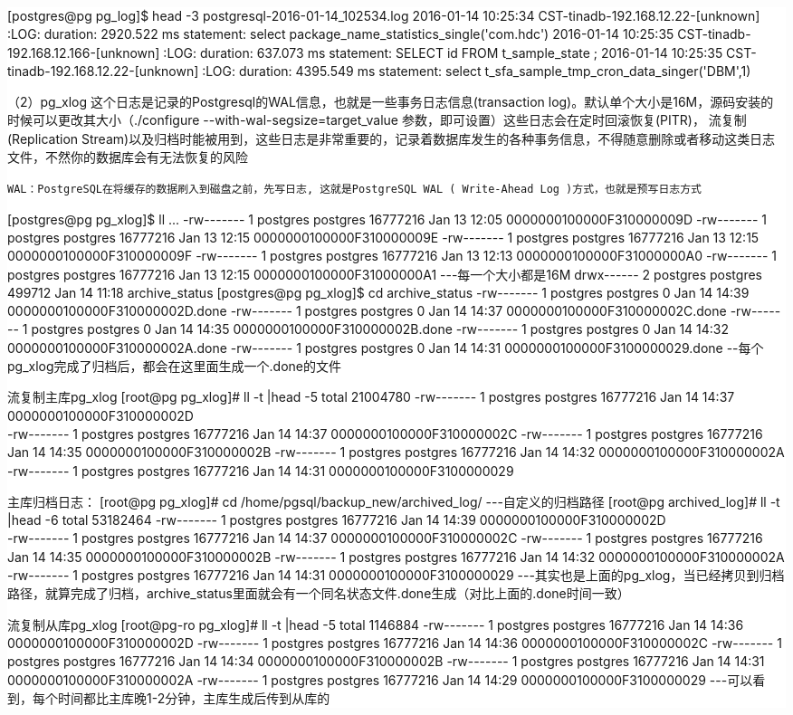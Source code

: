 
[postgres@pg pg_log]$ head -3 postgresql-2016-01-14_102534.log
2016-01-14 10:25:34 CST-tinadb-192.168.12.22-[unknown] :LOG:  duration: 2920.522 ms  statement: select package_name_statistics_single('com.hdc')
2016-01-14 10:25:35 CST-tinadb-192.168.12.166-[unknown] :LOG:  duration: 637.073 ms  statement: SELECT  id FROM t_sample_state ;
2016-01-14 10:25:35 CST-tinadb-192.168.12.22-[unknown] :LOG:  duration: 4395.549 ms  statement: select t_sfa_sample_tmp_cron_data_singer('DBM',1)

（2）pg_xlog
    这个日志是记录的Postgresql的WAL信息，也就是一些事务日志信息(transaction log)。默认单个大小是16M，源码安装的时候可以更改其大小（./configure --with-wal-segsize=target_value 参数，即可设置）这些日志会在定时回滚恢复(PITR)， 流复制(Replication Stream)以及归档时能被用到，这些日志是非常重要的，记录着数据库发生的各种事务信息，不得随意删除或者移动这类日志文件，不然你的数据库会有无法恢复的风险

    WAL：PostgreSQL在将缓存的数据刷入到磁盘之前，先写日志, 这就是PostgreSQL WAL ( Write-Ahead Log )方式，也就是预写日志方式

[postgres@pg pg_xlog]$ ll
...
-rw------- 1 postgres postgres 16777216 Jan 13 12:05 0000000100000F310000009D
-rw------- 1 postgres postgres 16777216 Jan 13 12:15 0000000100000F310000009E
-rw------- 1 postgres postgres 16777216 Jan 13 12:15 0000000100000F310000009F
-rw------- 1 postgres postgres 16777216 Jan 13 12:13 0000000100000F31000000A0
-rw------- 1 postgres postgres 16777216 Jan 13 12:15 0000000100000F31000000A1
---每一个大小都是16M
drwx------ 2 postgres postgres   499712 Jan 14 11:18 archive_status
[postgres@pg pg_xlog]$ cd archive_status
-rw------- 1 postgres postgres 0 Jan 14 14:39 0000000100000F310000002D.done
-rw------- 1 postgres postgres 0 Jan 14 14:37 0000000100000F310000002C.done
-rw------- 1 postgres postgres 0 Jan 14 14:35 0000000100000F310000002B.done
-rw------- 1 postgres postgres 0 Jan 14 14:32 0000000100000F310000002A.done
-rw------- 1 postgres postgres 0 Jan 14 14:31 0000000100000F3100000029.done
--每个pg_xlog完成了归档后，都会在这里面生成一个.done的文件


流复制主库pg_xlog
[root@pg pg_xlog]# ll -t |head -5
total 21004780
-rw------- 1 postgres postgres 16777216 Jan 14 14:37 0000000100000F310000002D  
-rw------- 1 postgres postgres 16777216 Jan 14 14:37 0000000100000F310000002C
-rw------- 1 postgres postgres 16777216 Jan 14 14:35 0000000100000F310000002B
-rw------- 1 postgres postgres 16777216 Jan 14 14:32 0000000100000F310000002A
-rw------- 1 postgres postgres 16777216 Jan 14 14:31 0000000100000F3100000029

主库归档日志：
[root@pg pg_xlog]# cd /home/pgsql/backup_new/archived_log/    ---自定义的归档路径
[root@pg archived_log]# ll -t |head -6
total 53182464
-rw------- 1 postgres postgres 16777216 Jan 14 14:39 0000000100000F310000002D    
-rw------- 1 postgres postgres 16777216 Jan 14 14:37 0000000100000F310000002C
-rw------- 1 postgres postgres 16777216 Jan 14 14:35 0000000100000F310000002B
-rw------- 1 postgres postgres 16777216 Jan 14 14:32 0000000100000F310000002A
-rw------- 1 postgres postgres 16777216 Jan 14 14:31 0000000100000F3100000029
---其实也是上面的pg_xlog，当已经拷贝到归档路径，就算完成了归档，archive_status里面就会有一个同名状态文件.done生成（对比上面的.done时间一致）

流复制从库pg_xlog
[root@pg-ro pg_xlog]# ll -t |head -5
total 1146884
-rw------- 1 postgres postgres 16777216 Jan 14 14:36 0000000100000F310000002D
-rw------- 1 postgres postgres 16777216 Jan 14 14:36 0000000100000F310000002C
-rw------- 1 postgres postgres 16777216 Jan 14 14:34 0000000100000F310000002B
-rw------- 1 postgres postgres 16777216 Jan 14 14:31 0000000100000F310000002A
-rw------- 1 postgres postgres 16777216 Jan 14 14:29 0000000100000F3100000029
---可以看到，每个时间都比主库晚1-2分钟，主库生成后传到从库的
